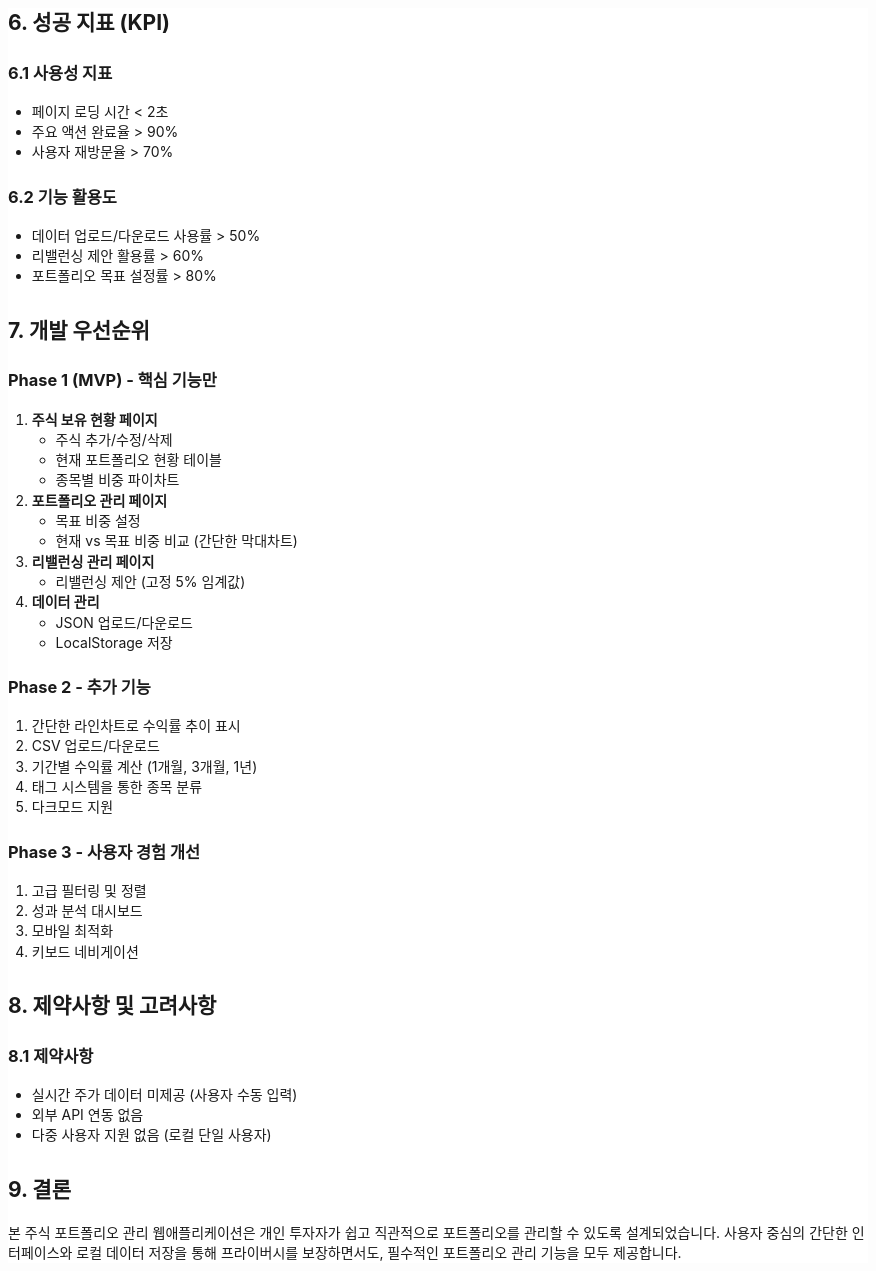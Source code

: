 ## 6. 성공 지표 (KPI)

### 6.1 사용성 지표

- 페이지 로딩 시간 < 2초
- 주요 액션 완료율 > 90%
- 사용자 재방문율 > 70%

### 6.2 기능 활용도

- 데이터 업로드/다운로드 사용률 > 50%
- 리밸런싱 제안 활용률 > 60%
- 포트폴리오 목표 설정률 > 80%

## 7. 개발 우선순위

### Phase 1 (MVP) - 핵심 기능만

1. **주식 보유 현황 페이지**
   - 주식 추가/수정/삭제
   - 현재 포트폴리오 현황 테이블
   - 종목별 비중 파이차트
2. **포트폴리오 관리 페이지**
   - 목표 비중 설정
   - 현재 vs 목표 비중 비교 (간단한 막대차트)
3. **리밸런싱 관리 페이지**
   - 리밸런싱 제안 (고정 5% 임계값)
4. **데이터 관리**
   - JSON 업로드/다운로드
   - LocalStorage 저장

### Phase 2 - 추가 기능

1. 간단한 라인차트로 수익률 추이 표시
2. CSV 업로드/다운로드
3. 기간별 수익률 계산 (1개월, 3개월, 1년)
4. 태그 시스템을 통한 종목 분류
5. 다크모드 지원

### Phase 3 - 사용자 경험 개선

1. 고급 필터링 및 정렬
2. 성과 분석 대시보드
3. 모바일 최적화
4. 키보드 네비게이션

## 8. 제약사항 및 고려사항

### 8.1 제약사항

- 실시간 주가 데이터 미제공 (사용자 수동 입력)
- 외부 API 연동 없음
- 다중 사용자 지원 없음 (로컬 단일 사용자)

## 9. 결론

본 주식 포트폴리오 관리 웹애플리케이션은 개인 투자자가 쉽고 직관적으로 포트폴리오를 관리할 수 있도록 설계되었습니다. 사용자 중심의 간단한 인터페이스와 로컬 데이터 저장을 통해 프라이버시를 보장하면서도, 필수적인 포트폴리오 관리 기능을 모두 제공합니다.

